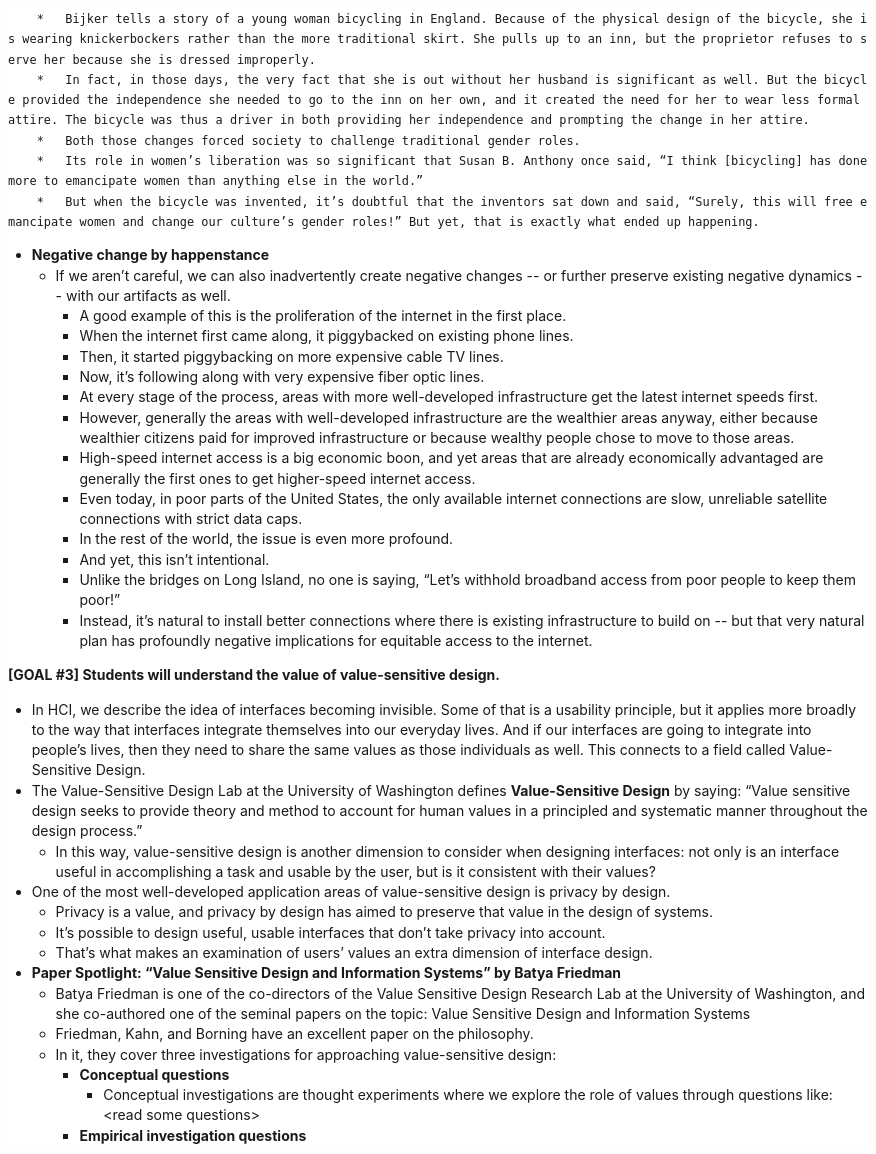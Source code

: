         *   Bijker tells a story of a young woman bicycling in England. Because of the physical design of the bicycle, she is wearing knickerbockers rather than the more traditional skirt. She pulls up to an inn, but the proprietor refuses to serve her because she is dressed improperly.
        *   In fact, in those days, the very fact that she is out without her husband is significant as well. But the bicycle provided the independence she needed to go to the inn on her own, and it created the need for her to wear less formal attire. The bicycle was thus a driver in both providing her independence and prompting the change in her attire.
        *   Both those changes forced society to challenge traditional gender roles.
        *   Its role in women’s liberation was so significant that Susan B. Anthony once said, “I think [bicycling] has done more to emancipate women than anything else in the world.”
        *   But when the bicycle was invented, it’s doubtful that the inventors sat down and said, “Surely, this will free emancipate women and change our culture’s gender roles!” But yet, that is exactly what ended up happening.
*   **Negative change by happenstance**
    *   If we aren’t careful, we can also inadvertently create negative changes -- or further preserve existing negative dynamics -- with our artifacts as well.
        *   A good example of this is the proliferation of the internet in the first place.
        *   When the internet first came along, it piggybacked on existing phone lines.
        *   Then, it started piggybacking on more expensive cable TV lines.
        *   Now, it’s following along with very expensive fiber optic lines.
        *   At every stage of the process, areas with more well-developed infrastructure get the latest internet speeds first.
        *   However, generally the areas with well-developed infrastructure are the wealthier areas anyway, either because wealthier citizens paid for improved infrastructure or because wealthy people chose to move to those areas.
        *   High-speed internet access is a big economic boon, and yet areas that are already economically advantaged are generally the first ones to get higher-speed internet access.
        *   Even today, in poor parts of the United States, the only available internet connections are slow, unreliable satellite connections with strict data caps.
        *   In the rest of the world, the issue is even more profound.
        *   And yet, this isn’t intentional.
        *   Unlike the bridges on Long Island, no one is saying, “Let’s withhold broadband access from poor people to keep them poor!”
        *   Instead, it’s natural to install better connections where there is existing infrastructure to build on -- but that very natural plan has profoundly negative implications for equitable access to the internet.

**[GOAL #3] Students will understand the value of value-sensitive design.**
*   In HCI, we describe the idea of interfaces becoming invisible. Some of that is a usability principle, but it applies more broadly to the way that interfaces integrate themselves into our everyday lives. And if our interfaces are going to integrate into people’s lives, then they need to share the same values as those individuals as well. This connects to a field called Value-Sensitive Design.
*   The Value-Sensitive Design Lab at the University of Washington defines **Value-Sensitive Design** by saying: “Value sensitive design seeks to provide theory and method to account for human values in a principled and systematic manner throughout the design process.”
    *   In this way, value-sensitive design is another dimension to consider when designing interfaces: not only is an interface useful in accomplishing a task and usable by the user, but is it consistent with their values?
*   One of the most well-developed application areas of value-sensitive design is privacy by design.
    *   Privacy is a value, and privacy by design has aimed to preserve that value in the design of systems.
    *   It’s possible to design useful, usable interfaces that don’t take privacy into account.
    *   That’s what makes an examination of users’ values an extra dimension of interface design.
*   **Paper Spotlight: “Value Sensitive Design and Information Systems” by Batya Friedman**
    *   Batya Friedman is one of the co-directors of the Value Sensitive Design Research Lab at the University of Washington, and she co-authored one of the seminal papers on the topic: Value Sensitive Design and Information Systems
    *   Friedman, Kahn, and Borning have an excellent paper on the philosophy.
    *   In it, they cover three investigations for approaching value-sensitive design:
        *   **Conceptual questions**
            *   Conceptual investigations are thought experiments where we explore the role of values through questions like: &lt;read some questions>
        *   **Empirical investigation questions**